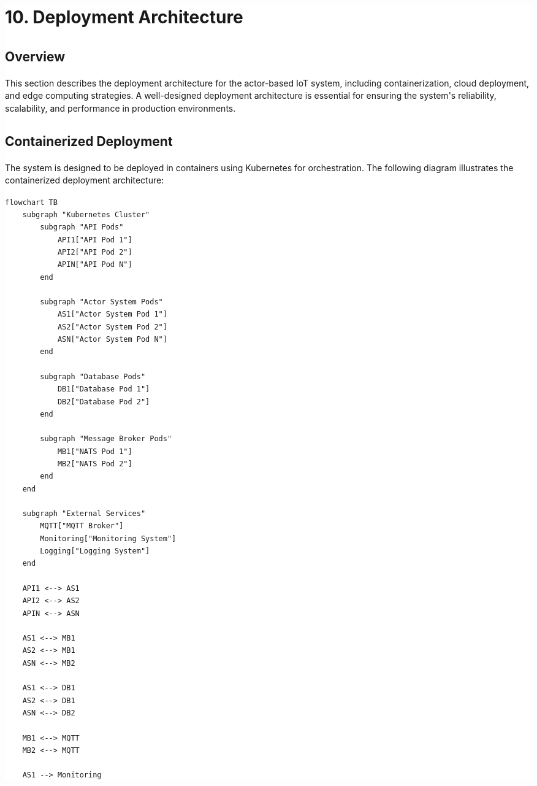 # 10. Deployment Architecture

## Overview

This section describes the deployment architecture for the actor-based IoT system, including containerization, cloud deployment, and edge computing strategies. A well-designed deployment architecture is essential for ensuring the system's reliability, scalability, and performance in production environments.

## Containerized Deployment

The system is designed to be deployed in containers using Kubernetes for orchestration. The following diagram illustrates the containerized deployment architecture:

```mermaid
flowchart TB
    subgraph "Kubernetes Cluster"
        subgraph "API Pods"
            API1["API Pod 1"]
            API2["API Pod 2"]
            APIN["API Pod N"]
        end
        
        subgraph "Actor System Pods"
            AS1["Actor System Pod 1"]
            AS2["Actor System Pod 2"]
            ASN["Actor System Pod N"]
        end
        
        subgraph "Database Pods"
            DB1["Database Pod 1"]
            DB2["Database Pod 2"]
        end
        
        subgraph "Message Broker Pods"
            MB1["NATS Pod 1"]
            MB2["NATS Pod 2"]
        end
    end
    
    subgraph "External Services"
        MQTT["MQTT Broker"]
        Monitoring["Monitoring System"]
        Logging["Logging System"]
    end
    
    API1 <--> AS1
    API2 <--> AS2
    APIN <--> ASN
    
    AS1 <--> MB1
    AS2 <--> MB1
    ASN <--> MB2
    
    AS1 <--> DB1
    AS2 <--> DB1
    ASN <--> DB2
    
    MB1 <--> MQTT
    MB2 <--> MQTT
    
    AS1 --> Monitoring
```